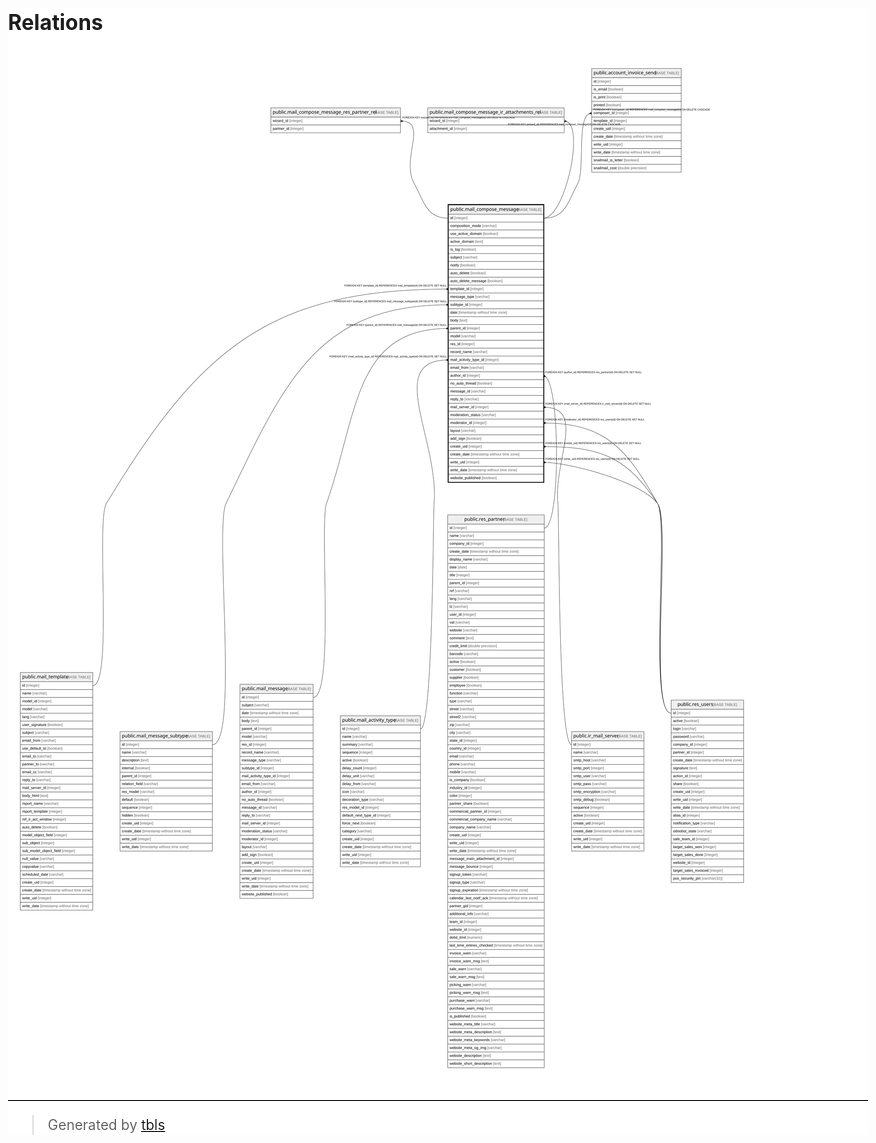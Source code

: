 ## Relations

![er](public.mail_compose_message.svg)

---

> Generated by [tbls](https://github.com/k1LoW/tbls)
